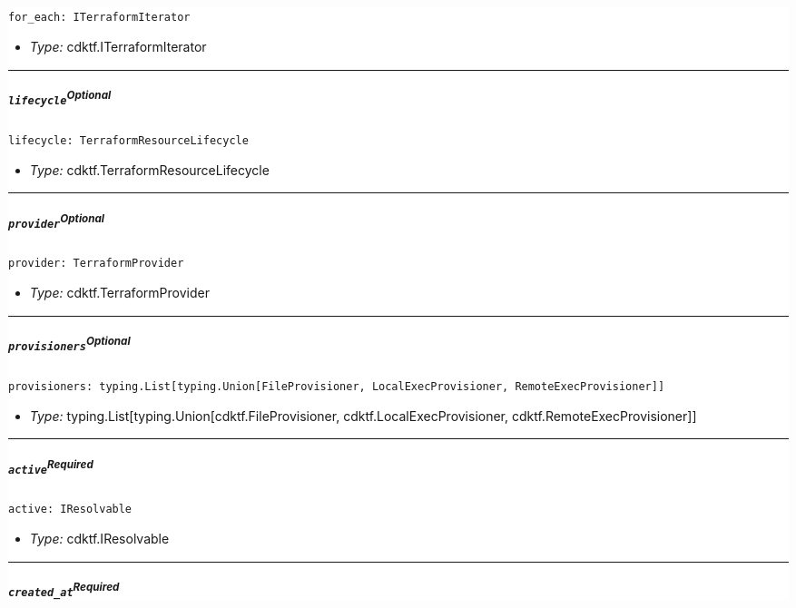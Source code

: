 ```python
for_each: ITerraformIterator
```

- *Type:* cdktf.ITerraformIterator

---

##### `lifecycle`<sup>Optional</sup> <a name="lifecycle" id="@cdktf/provider-gitlab.integrationEmailsOnPush.IntegrationEmailsOnPush.property.lifecycle"></a>

```python
lifecycle: TerraformResourceLifecycle
```

- *Type:* cdktf.TerraformResourceLifecycle

---

##### `provider`<sup>Optional</sup> <a name="provider" id="@cdktf/provider-gitlab.integrationEmailsOnPush.IntegrationEmailsOnPush.property.provider"></a>

```python
provider: TerraformProvider
```

- *Type:* cdktf.TerraformProvider

---

##### `provisioners`<sup>Optional</sup> <a name="provisioners" id="@cdktf/provider-gitlab.integrationEmailsOnPush.IntegrationEmailsOnPush.property.provisioners"></a>

```python
provisioners: typing.List[typing.Union[FileProvisioner, LocalExecProvisioner, RemoteExecProvisioner]]
```

- *Type:* typing.List[typing.Union[cdktf.FileProvisioner, cdktf.LocalExecProvisioner, cdktf.RemoteExecProvisioner]]

---

##### `active`<sup>Required</sup> <a name="active" id="@cdktf/provider-gitlab.integrationEmailsOnPush.IntegrationEmailsOnPush.property.active"></a>

```python
active: IResolvable
```

- *Type:* cdktf.IResolvable

---

##### `created_at`<sup>Required</sup> <a name="created_at" id="@cdktf/provider-gitlab.integrationEmailsOnPush.IntegrationEmailsOnPush.property.createdAt"></a>
